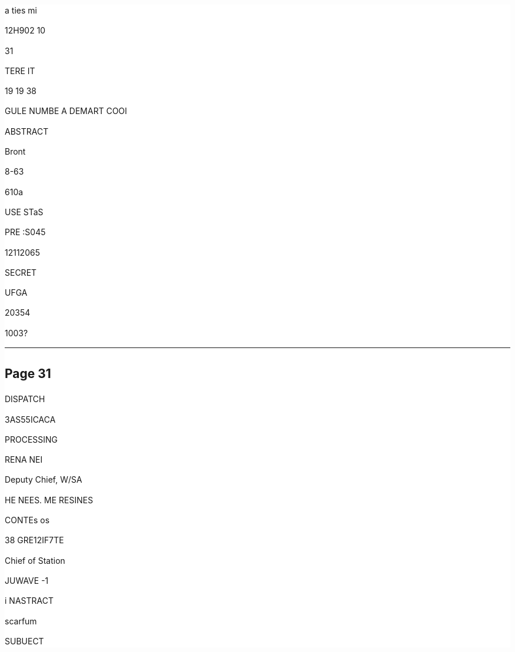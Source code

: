 a ties mi

12H902 10

31

TERE IT

19 19 38

GULE NUMBE A DEMART COOI

ABSTRACT

Bront

8-63

610a

USE STaS

PRE :S045

12112065

SECRET

UFGA

20354

1003?

---

## Page 31

DISPATCH

3AS55ICACA

PROCESSING

RENA NEI

Deputy Chief, W/SA

HE NEES. ME RESINES

CONTEs os

38 GRE12IF7TE

Chief of Station

JUWAVE -1

i NASTRACT

scarfum

SUBUECT
